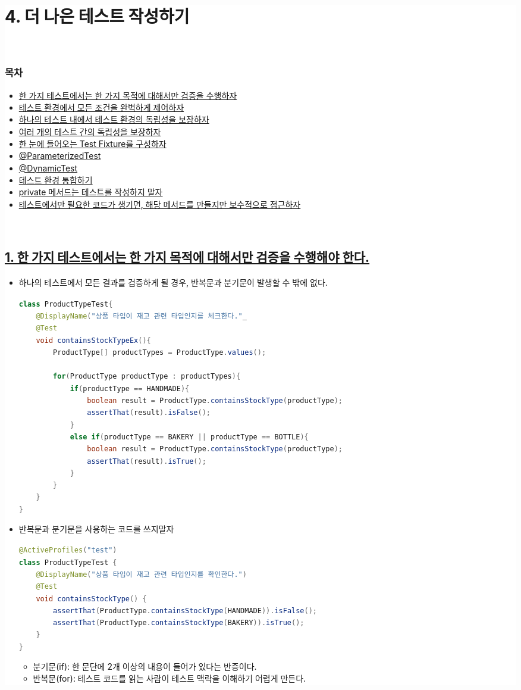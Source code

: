 # 4. 더 나은 테스트 작성하기

<br>

### 목차

- [한 가지 테스트에서는 한 가지 목적에 대해서만 검증을 수행하자](#1-한-가지-테스트에서는-한-가지-목적에-대해서만-검증을-수행해야-한다.)
- [테스트 환경에서 모든 조건을 완벽하게 제어하자](#2-테스트-환경에서-모든-조건을-완벽하게-제어할-수-있어야-한다.)
- [하나의 테스트 내에서 테스트 환경의 독립성을 보장하자](#3-하나의-테스트-내에서-테스트-환경의-독립성을-보장하자)
- [여러 개의 테스트 간의 독립성을 보장하자](#4-여러-개의-테스트-간의-독립성을-보장하자)
- [한 눈에 들어오는 Test Fixture를 구성하자](#5-한-눈에-들어오는-test-fixture를-구성하자)
- [@ParameterizedTest](#6-@parameterizedtest)
- [@DynamicTest](#7-@dynamictest)
- [테스트 환경 통합하기](#8-테스트-환경-통합하기)
- [private 메서드는 테스트를 작성하지 말자](#9-private-메서드는-테스트를-작성하지-말자)
- [테스트에서만 필요한 코드가 생기면, 해당 메서드를 만들지만 보수적으로 접근하자](#10-테스트에서만-필요한-코드가-생기면,-해당-메서드를-만들지만-보수적으로-접근하자)


<br>

## [1. 한 가지 테스트에서는 한 가지 목적에 대해서만 검증을 수행해야 한다.](#목차)

- 하나의 테스트에서 모든 결과를 검증하게 될 경우, 반복문과 분기문이 발생할 수 밖에 없다.
    ```Java
    class ProductTypeTest{
        @DisplayName("상품 타입이 재고 관련 타입인지를 체크한다."_
        @Test
        void containsStockTypeEx(){
            ProductType[] productTypes = ProductType.values();
            
            for(ProductType productType : productTypes){
                if(productType == HANDMADE){
                    boolean result = ProductType.containsStockType(productType);
                    assertThat(result).isFalse();
                }
                else if(productType == BAKERY || productType == BOTTLE){
                    boolean result = ProductType.containsStockType(productType);
                    assertThat(result).isTrue();
                }
            }
        }
    }
    ```
- 반복문과 분기문을 사용하는 코드를 쓰지말자
    ```Java
    @ActiveProfiles("test")
    class ProductTypeTest {
        @DisplayName("상품 타입이 재고 관련 타입인지를 확인한다.")
        @Test
        void containsStockType() {
            assertThat(ProductType.containsStockType(HANDMADE)).isFalse();
            assertThat(ProductType.containsStockType(BAKERY)).isTrue();
        }
    }
    ```
  - 분기문(if): 한 문단에 2개 이상의 내용이 들어가 있다는 반증이다.
  - 반복문(for): 테스트 코드를 읽는 사람이 테스트 맥락을 이해하기 어렵게 만든다.

